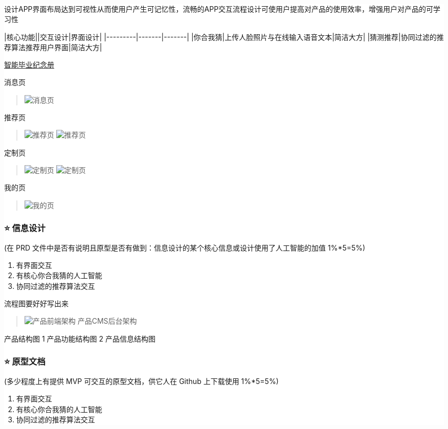设计APP界面布局达到可视性从而使用户产生可记忆性，流畅的APP交互流程设计可使用户提高对产品的使用效率，增强用户对产品的可学习性

|核心功能||交互设计|界面设计|
|---------|-------|-------|
|你合我猜|上传人脸照片与在线输入语音文本|简洁大方|
|猜测推荐|协同过滤的推荐算法推荐用户界面|简洁大方|


[智能毕业纪念册](http://nfunm065.gitee.io/api_ml_ai_final/#g=1&p=%E6%99%BA%E8%83%BD%E6%AF%95%E4%B8%9A%E7%BA%AA%E5%BF%B5%E5%86%8C)

消息页
>![消息页](https://images.gitee.com/uploads/images/2019/1225/090016_aee6acc4_1831543.png "屏幕截图.png")

推荐页
>![推荐页](https://images.gitee.com/uploads/images/2019/1225/090111_350305df_1831543.png "屏幕截图.png")
>![推荐页](https://images.gitee.com/uploads/images/2019/1225/090151_73a5c46a_1831543.png "屏幕截图.png")


定制页
>![定制页](https://images.gitee.com/uploads/images/2019/1225/090317_ded787c9_1831543.png "屏幕截图.png")
>![定制页](https://images.gitee.com/uploads/images/2019/1225/090345_f7efc934_1831543.png "屏幕截图.png")


我的页
>![我的页](https://images.gitee.com/uploads/images/2019/1225/090247_d4ca2387_1831543.png "屏幕截图.png")









### :star: 信息设计
(在 PRD 文件中是否有说明且原型是否有做到：信息设计的某个核心信息或设计使用了人工智能的加值 1%*5=5%)


1. 有界面交互
2. 有核心你合我猜的人工智能
3. 协同过滤的推荐算法交互

流程图要好好写出来

>![产品前端架构](https://images.gitee.com/uploads/images/2019/1225/085733_fa83e0e8_1831543.png "屏幕截图.png")
>产品CMS后台架构


产品结构图
1 产品功能结构图
2 产品信息结构图


### :star: 原型文档
(多少程度上有提供 MVP 可交互的原型文档，供它人在 Github 上下载使用 1%*5=5%)

1. 有界面交互
2. 有核心你合我猜的人工智能
3. 协同过滤的推荐算法交互
